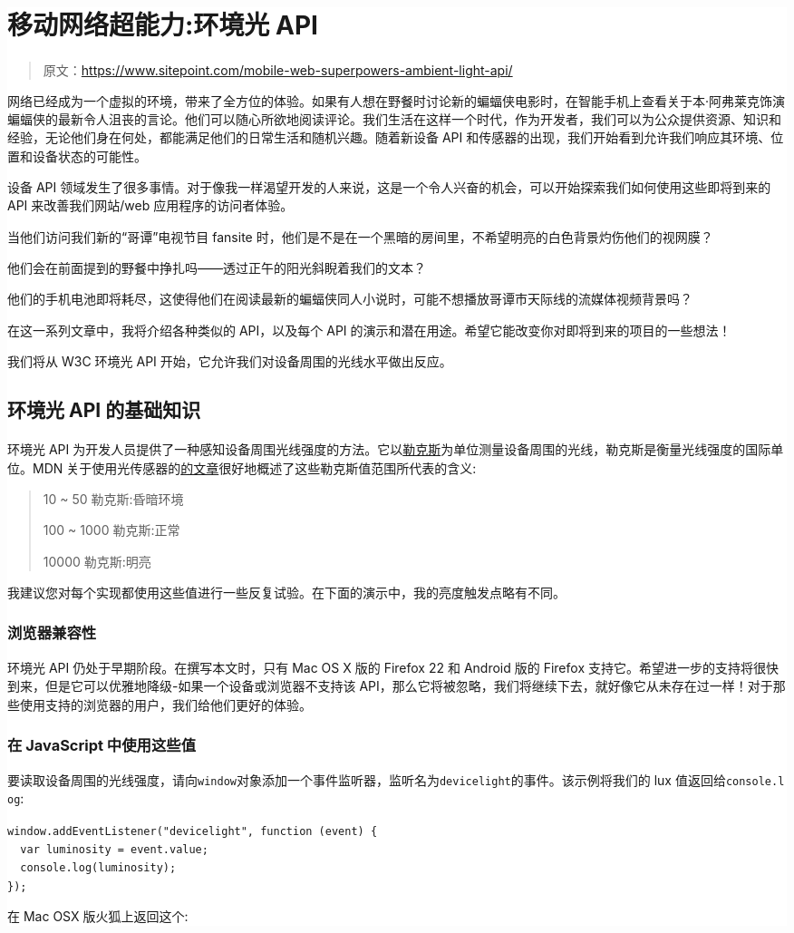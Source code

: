 # 移动网络超能力:环境光 API

> 原文：<https://www.sitepoint.com/mobile-web-superpowers-ambient-light-api/>

网络已经成为一个虚拟的环境，带来了全方位的体验。如果有人想在野餐时讨论新的蝙蝠侠电影时，在智能手机上查看关于本·阿弗莱克饰演蝙蝠侠的最新令人沮丧的言论。他们可以随心所欲地阅读评论。我们生活在这样一个时代，作为开发者，我们可以为公众提供资源、知识和经验，无论他们身在何处，都能满足他们的日常生活和随机兴趣。随着新设备 API 和传感器的出现，我们开始看到允许我们响应其环境、位置和设备状态的可能性。

设备 API 领域发生了很多事情。对于像我一样渴望开发的人来说，这是一个令人兴奋的机会，可以开始探索我们如何使用这些即将到来的 API 来改善我们网站/web 应用程序的访问者体验。

当他们访问我们新的“哥谭”电视节目 fansite 时，他们是不是在一个黑暗的房间里，不希望明亮的白色背景灼伤他们的视网膜？

他们会在前面提到的野餐中挣扎吗——透过正午的阳光斜睨着我们的文本？

他们的手机电池即将耗尽，这使得他们在阅读最新的蝙蝠侠同人小说时，可能不想播放哥谭市天际线的流媒体视频背景吗？

在这一系列文章中，我将介绍各种类似的 API，以及每个 API 的演示和潜在用途。希望它能改变你对即将到来的项目的一些想法！

我们将从 W3C 环境光 API 开始，它允许我们对设备周围的光线水平做出反应。

## 环境光 API 的基础知识

环境光 API 为开发人员提供了一种感知设备周围光线强度的方法。它以[勒克斯](http://en.wikipedia.org/wiki/Lux)为单位测量设备周围的光线，勒克斯是衡量光线强度的国际单位。MDN 关于使用光传感器的[的文章](https://developer.mozilla.org/en-US/docs/Web/API/DeviceLightEvent/Using_light_sensors)很好地概述了这些勒克斯值范围所代表的含义:

> 10 ~ 50 勒克斯:昏暗环境
> 
> 100 ~ 1000 勒克斯:正常
> 
> 10000 勒克斯:明亮

我建议您对每个实现都使用这些值进行一些反复试验。在下面的演示中，我的亮度触发点略有不同。

### 浏览器兼容性

环境光 API 仍处于早期阶段。在撰写本文时，只有 Mac OS X 版的 Firefox 22 和 Android 版的 Firefox 支持它。希望进一步的支持将很快到来，但是它可以优雅地降级-如果一个设备或浏览器不支持该 API，那么它将被忽略，我们将继续下去，就好像它从未存在过一样！对于那些使用支持的浏览器的用户，我们给他们更好的体验。

### 在 JavaScript 中使用这些值

要读取设备周围的光线强度，请向`window`对象添加一个事件监听器，监听名为`devicelight`的事件。该示例将我们的 lux 值返回给`console.log`:

```
window.addEventListener("devicelight", function (event) {
  var luminosity = event.value;
  console.log(luminosity);
});
```

在 Mac OSX 版火狐上返回这个: